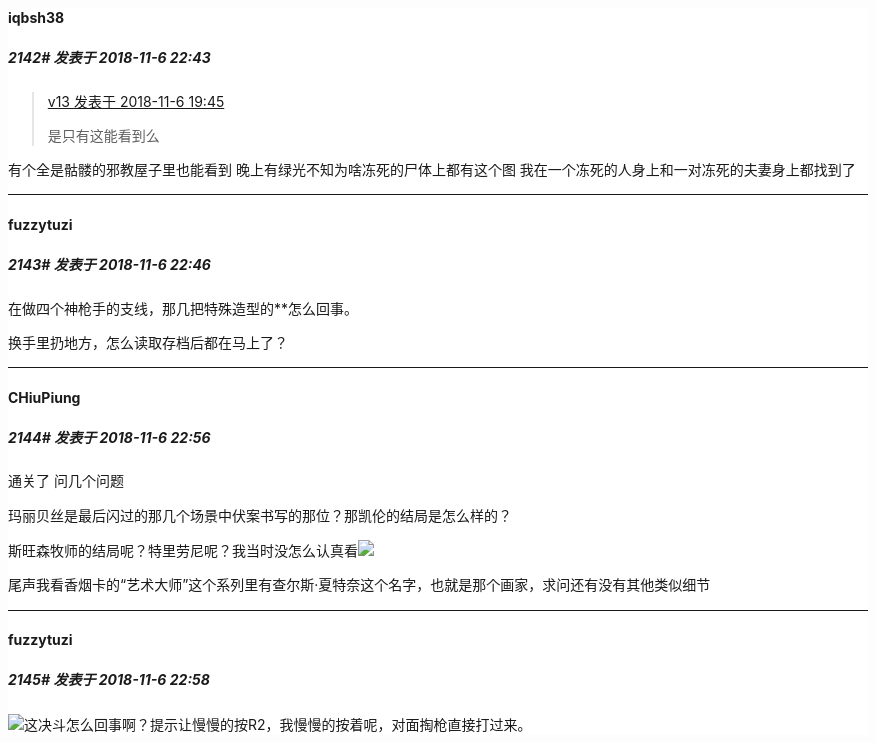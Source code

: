 ####  iqbsh38  
##### 2142#       发表于 2018-11-6 22:43



<blockquote><a href="httphttps://bbs.saraba1st.com/2b/forum.php?mod=redirect&amp;goto=findpost&amp;pid=41506906&amp;ptid=1645555" target="_blank">v13 发表于 2018-11-6 19:45</a>

是只有这能看到么</blockquote>
有个全是骷髅的邪教屋子里也能看到 晚上有绿光不知为啥冻死的尸体上都有这个图 我在一个冻死的人身上和一对冻死的夫妻身上都找到了







*****

####  fuzzytuzi  
##### 2143#       发表于 2018-11-6 22:46




在做四个神枪手的支线，那几把特殊造型的**怎么回事。


换手里扔地方，怎么读取存档后都在马上了？







*****

####  CHiuPiung  
##### 2144#       发表于 2018-11-6 22:56




通关了
问几个问题

玛丽贝丝是最后闪过的那几个场景中伏案书写的那位？那凯伦的结局是怎么样的？

斯旺森牧师的结局呢？特里劳尼呢？我当时没怎么认真看<img src="https://static.saraba1st.com/image/smiley/face2017/004.gif" referrerpolicy="no-referrer">

尾声我看香烟卡的“艺术大师”这个系列里有查尔斯·夏特奈这个名字，也就是那个画家，求问还有没有其他类似细节







*****

####  fuzzytuzi  
##### 2145#       发表于 2018-11-6 22:58



<img src="https://static.saraba1st.com/image/smiley/face2017/001.png" referrerpolicy="no-referrer">这决斗怎么回事啊？提示让慢慢的按R2，我慢慢的按着呢，对面掏枪直接打过来。
